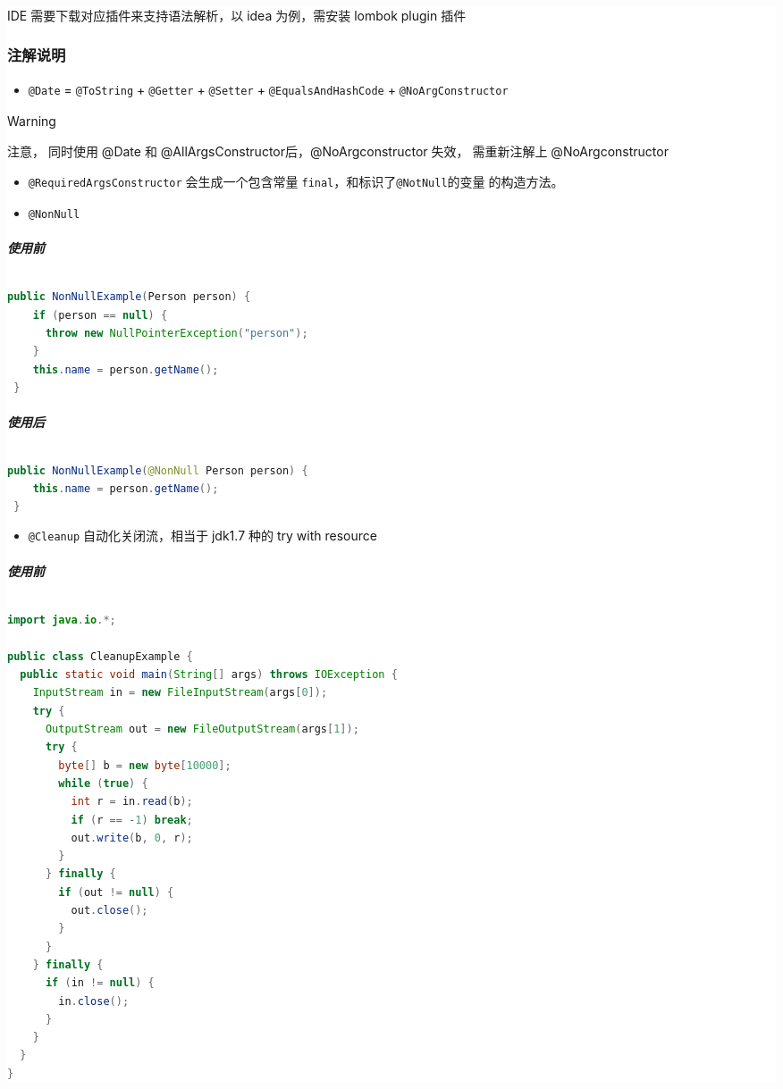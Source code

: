 <div class="myWarning">

IDE 需要下载对应插件来支持语法解析，以 idea 为例，需安装 lombok plugin 插件
</div>

### 注解说明

- `@Date` = `@ToString` + `@Getter` + `@Setter` + `@EqualsAndHashCode` + `@NoArgConstructor`

> [!Warning]
> 注意， 同时使用 @Date 和 @AllArgsConstructor后，@NoArgconstructor 失效， 需重新注解上 @NoArgconstructor

- `@RequiredArgsConstructor` 会生成一个包含常量 `final`，和标识了`@NotNull`的变量 的构造方法。

- `@NonNull`



###### **使用前**
```java
public NonNullExample(Person person) {
    if (person == null) {
      throw new NullPointerException("person");
    }
    this.name = person.getName();
 }
```

###### **使用后**
```java
public NonNullExample(@NonNull Person person) {
    this.name = person.getName();
 }
```


- `@Cleanup`  自动化关闭流，相当于 jdk1.7 种的 try with resource



###### **使用前**
```java
import java.io.*;

public class CleanupExample {
  public static void main(String[] args) throws IOException {
    InputStream in = new FileInputStream(args[0]);
    try {
      OutputStream out = new FileOutputStream(args[1]);
      try {
        byte[] b = new byte[10000];
        while (true) {
          int r = in.read(b);
          if (r == -1) break;
          out.write(b, 0, r);
        }
      } finally {
        if (out != null) {
          out.close();
        }
      }
    } finally {
      if (in != null) {
        in.close();
      }
    }
  }
}
```
